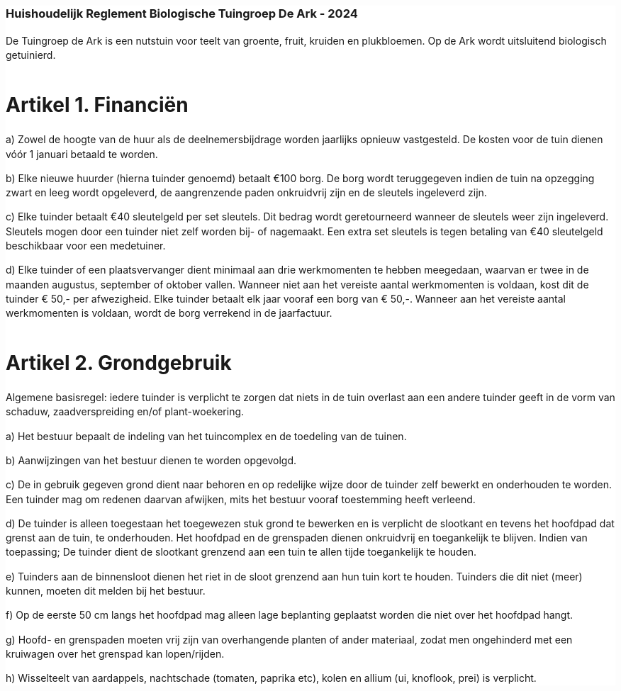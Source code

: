 ### Huishoudelijk Reglement Biologische Tuingroep De Ark - 2024

De Tuingroep de Ark is een nutstuin voor teelt van groente, fruit, kruiden
en plukbloemen. Op de Ark wordt uitsluitend biologisch getuinierd.

# Artikel 1. Financiën

a) Zowel de hoogte van de huur als de deelnemersbijdrage worden jaarlijks opnieuw
vastgesteld. De kosten voor de tuin dienen vóór 1 januari betaald te worden.

b) Elke nieuwe huurder (hierna tuinder genoemd) betaalt €100 borg. De borg wordt
teruggegeven indien de tuin na opzegging zwart en leeg wordt opgeleverd, de
aangrenzende paden onkruidvrij zijn en de sleutels ingeleverd zijn.

c) Elke tuinder betaalt €40 sleutelgeld per set sleutels. Dit bedrag wordt geretourneerd
wanneer de sleutels weer zijn ingeleverd. Sleutels mogen door een tuinder niet zelf worden
bij- of nagemaakt. Een extra set sleutels is tegen betaling van €40 sleutelgeld beschikbaar
voor een medetuiner.

d) Elke tuinder of een plaatsvervanger dient minimaal aan drie werkmomenten te hebben
meegedaan, waarvan er twee in de maanden augustus, september of oktober vallen.
Wanneer niet aan het vereiste aantal werkmomenten is voldaan, kost dit de tuinder € 50,-
per afwezigheid. Elke tuinder betaalt elk jaar vooraf een borg van € 50,-. Wanneer aan het
vereiste aantal werkmomenten is voldaan, wordt de borg verrekend in de jaarfactuur.

# Artikel 2. Grondgebruik

Algemene basisregel: iedere tuinder is verplicht te zorgen dat niets in de tuin overlast aan
een andere tuinder geeft in de vorm van schaduw, zaadverspreiding en/of plant-woekering.

a) Het bestuur bepaalt de indeling van het tuincomplex en de toedeling van de tuinen.

b) Aanwijzingen van het bestuur dienen te worden opgevolgd.

c) De in gebruik gegeven grond dient naar behoren en op redelijke wijze door de tuinder zelf
bewerkt en onderhouden te worden. Een tuinder mag om redenen daarvan afwijken, mits
het bestuur vooraf toestemming heeft verleend.

d) De tuinder is alleen toegestaan het toegewezen stuk grond te bewerken en is verplicht de
slootkant en tevens het hoofdpad dat grenst aan de tuin, te onderhouden. Het hoofdpad en
de grenspaden dienen onkruidvrij en toegankelijk te blijven. Indien van toepassing; De
tuinder dient de slootkant grenzend aan een tuin te allen tijde toegankelijk te houden.

e) Tuinders aan de binnensloot dienen het riet in de sloot grenzend aan hun tuin kort te
houden. Tuinders die dit niet (meer) kunnen, moeten dit melden bij het bestuur.

f) Op de eerste 50 cm langs het hoofdpad mag alleen lage beplanting geplaatst worden die
niet over het hoofdpad hangt.

g) Hoofd- en grenspaden moeten vrij zijn van overhangende planten of ander materiaal, zodat
men ongehinderd met een kruiwagen over het grenspad kan lopen/rijden.

h) Wisselteelt van aardappels, nachtschade (tomaten, paprika etc), kolen en allium (ui,
knoflook, prei) is verplicht.

